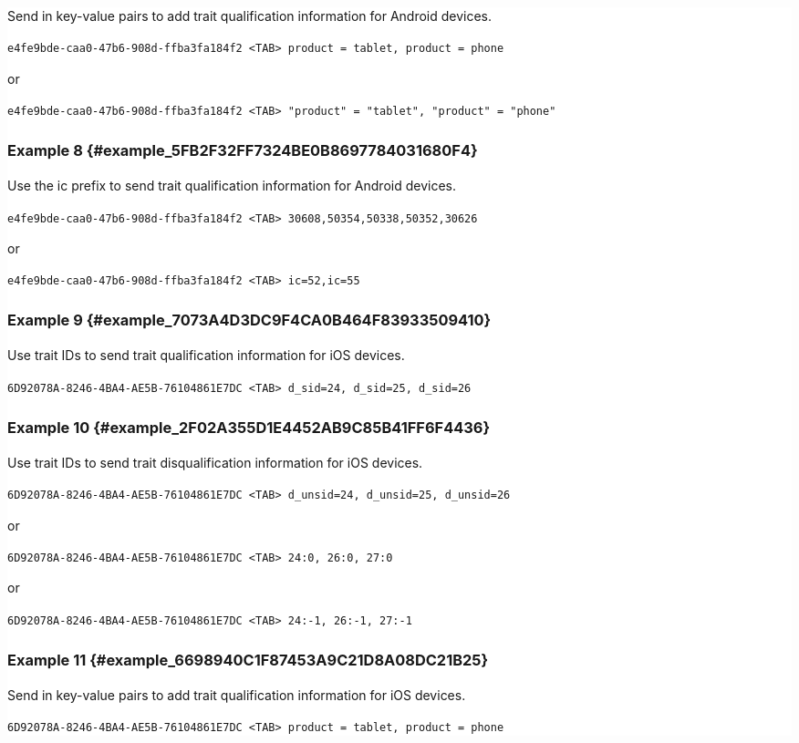 Send in key-value pairs to add trait qualification information for Android devices.

```
e4fe9bde-caa0-47b6-908d-ffba3fa184f2 <TAB> product = tablet, product = phone
```

or 

```
e4fe9bde-caa0-47b6-908d-ffba3fa184f2 <TAB> "product" = "tablet", "product" = "phone"
```

### Example 8 {#example_5FB2F32FF7324BE0B8697784031680F4}

Use the ic prefix to send trait qualification information for Android devices.

```
e4fe9bde-caa0-47b6-908d-ffba3fa184f2 <TAB> 30608,50354,50338,50352,30626
```

or 

```
e4fe9bde-caa0-47b6-908d-ffba3fa184f2 <TAB> ic=52,ic=55
```

### Example 9 {#example_7073A4D3DC9F4CA0B464F83933509410}

Use trait IDs to send trait qualification information for iOS devices.

```
6D92078A-8246-4BA4-AE5B-76104861E7DC <TAB> d_sid=24, d_sid=25, d_sid=26
```

### Example 10 {#example_2F02A355D1E4452AB9C85B41FF6F4436}

Use trait IDs to send trait disqualification information for iOS devices.

```
6D92078A-8246-4BA4-AE5B-76104861E7DC <TAB> d_unsid=24, d_unsid=25, d_unsid=26
```

or 

```
6D92078A-8246-4BA4-AE5B-76104861E7DC <TAB> 24:0, 26:0, 27:0
```

or 

```
6D92078A-8246-4BA4-AE5B-76104861E7DC <TAB> 24:-1, 26:-1, 27:-1
```

### Example 11 {#example_6698940C1F87453A9C21D8A08DC21B25}

Send in key-value pairs to add trait qualification information for iOS devices.

```
6D92078A-8246-4BA4-AE5B-76104861E7DC <TAB> product = tablet, product = phone
```

